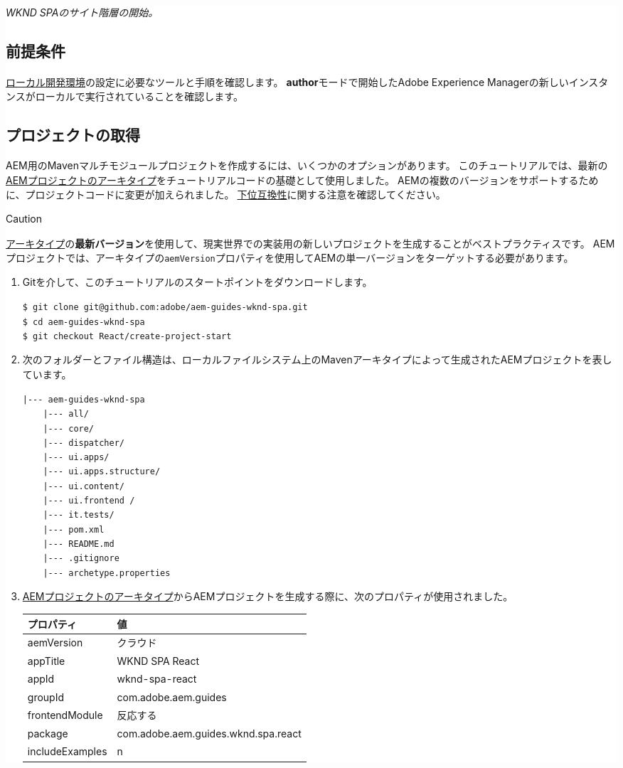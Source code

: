 *WKND SPAのサイト階層の開始。*

## 前提条件

[ローカル開発環境](overview.md#local-dev-environment)の設定に必要なツールと手順を確認します。 **author**&#x200B;モードで開始したAdobe Experience Managerの新しいインスタンスがローカルで実行されていることを確認します。

## プロジェクトの取得

AEM用のMavenマルチモジュールプロジェクトを作成するには、いくつかのオプションがあります。 このチュートリアルでは、最新の[AEMプロジェクトのアーキタイプ](https://github.com/adobe/aem-project-archetype)をチュートリアルコードの基礎として使用しました。 AEMの複数のバージョンをサポートするために、プロジェクトコードに変更が加えられました。 [下位互換性](overview.md#compatibility)に関する注意を確認してください。

>[!CAUTION]
>
> [アーキタイプ](https://github.com/adobe/aem-project-archetype)の&#x200B;**最新バージョン**&#x200B;を使用して、現実世界での実装用の新しいプロジェクトを生成することがベストプラクティスです。 AEMプロジェクトでは、アーキタイプの`aemVersion`プロパティを使用してAEMの単一バージョンをターゲットする必要があります。

1. Gitを介して、このチュートリアルのスタートポイントをダウンロードします。

   ```shell
   $ git clone git@github.com:adobe/aem-guides-wknd-spa.git
   $ cd aem-guides-wknd-spa
   $ git checkout React/create-project-start
   ```

2. 次のフォルダーとファイル構造は、ローカルファイルシステム上のMavenアーキタイプによって生成されたAEMプロジェクトを表しています。

   ```plain
   |--- aem-guides-wknd-spa
       |--- all/
       |--- core/
       |--- dispatcher/
       |--- ui.apps/
       |--- ui.apps.structure/
       |--- ui.content/
       |--- ui.frontend /
       |--- it.tests/
       |--- pom.xml
       |--- README.md
       |--- .gitignore
       |--- archetype.properties
   ```

3. [AEMプロジェクトのアーキタイプ](https://github.com/Adobe-Marketing-Cloud/aem-project-archetype/releases/tag/aem-project-archetype-14)からAEMプロジェクトを生成する際に、次のプロパティが使用されました。

   | プロパティ | 値 |
   |-----------------|-------------------------------------|
   | aemVersion | クラウド |
   | appTitle | WKND SPA React |
   | appId | wknd-spa-react |
   | groupId | com.adobe.aem.guides |
   | frontendModule | 反応する |
   | package | com.adobe.aem.guides.wknd.spa.react |
   | includeExamples | n |
